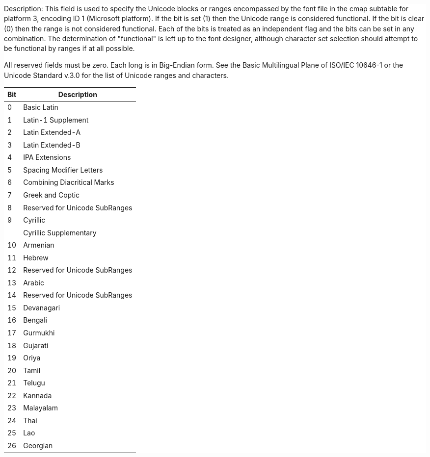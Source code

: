 Description: This field is used to specify the Unicode blocks or ranges
encompassed by the font file in the [cmap](#chapter.cmap) subtable for
platform 3, encoding ID 1 (Microsoft platform). If the bit is set (1)
then the Unicode range is considered functional. If the bit is clear (0)
then the range is not considered functional. Each of the bits is treated
as an independent flag and the bits can be set in any combination. The
determination of "functional" is left up to the font designer, although
character set selection should attempt to be functional by ranges if at
all possible.

All reserved fields must be zero. Each long is in Big-Endian form. See
the Basic Multilingual Plane of ISO/IEC 10646-1 or the Unicode Standard
v.3.0 for the list of Unicode ranges and characters.

| Bit    | Description                             |
| ------ | --------------------------------------- |
| 0      | Basic Latin                             |
| 1      | Latin-1 Supplement                      |
| 2      | Latin Extended-A                        |
| 3      | Latin Extended-B                        |
| 4      | IPA Extensions                          |
| 5      | Spacing Modifier Letters                |
| 6      | Combining Diacritical Marks             |
| 7      | Greek and Coptic                        |
| 8      | Reserved for Unicode SubRanges          |
| 9      | Cyrillic                                |
|        | Cyrillic Supplementary                  |
| 10     | Armenian                                |
| 11     | Hebrew                                  |
| 12     | Reserved for Unicode SubRanges          |
| 13     | Arabic                                  |
| 14     | Reserved for Unicode SubRanges          |
| 15     | Devanagari                              |
| 16     | Bengali                                 |
| 17     | Gurmukhi                                |
| 18     | Gujarati                                |
| 19     | Oriya                                   |
| 20     | Tamil                                   |
| 21     | Telugu                                  |
| 22     | Kannada                                 |
| 23     | Malayalam                               |
| 24     | Thai                                    |
| 25     | Lao                                     |
| 26     | Georgian                                |